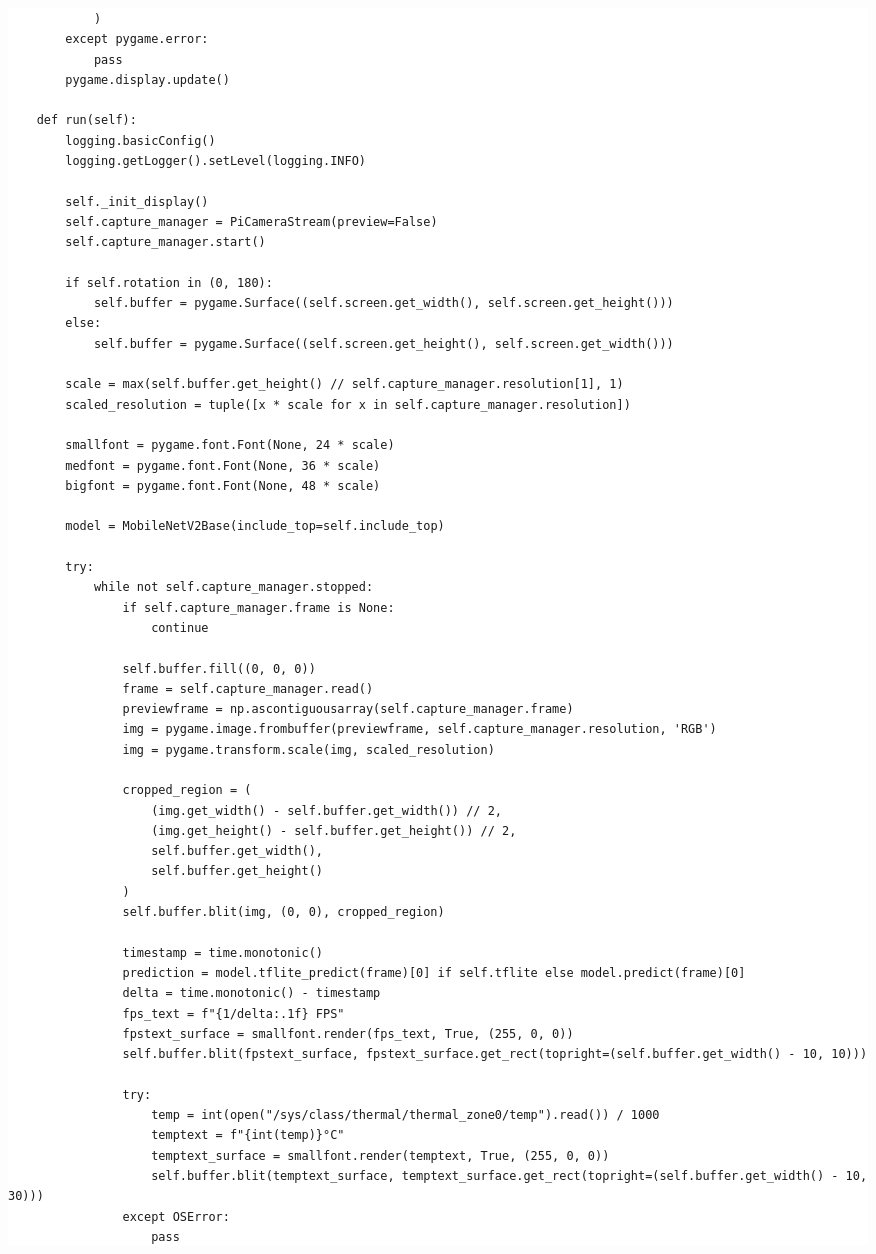 ```shell
            )
        except pygame.error:
            pass
        pygame.display.update()

    def run(self):
        logging.basicConfig()
        logging.getLogger().setLevel(logging.INFO)

        self._init_display()
        self.capture_manager = PiCameraStream(preview=False)
        self.capture_manager.start()

        if self.rotation in (0, 180):
            self.buffer = pygame.Surface((self.screen.get_width(), self.screen.get_height()))
        else:
            self.buffer = pygame.Surface((self.screen.get_height(), self.screen.get_width()))

        scale = max(self.buffer.get_height() // self.capture_manager.resolution[1], 1)
        scaled_resolution = tuple([x * scale for x in self.capture_manager.resolution])

        smallfont = pygame.font.Font(None, 24 * scale)
        medfont = pygame.font.Font(None, 36 * scale)
        bigfont = pygame.font.Font(None, 48 * scale)

        model = MobileNetV2Base(include_top=self.include_top)

        try:
            while not self.capture_manager.stopped:
                if self.capture_manager.frame is None:
                    continue

                self.buffer.fill((0, 0, 0))
                frame = self.capture_manager.read()
                previewframe = np.ascontiguousarray(self.capture_manager.frame)
                img = pygame.image.frombuffer(previewframe, self.capture_manager.resolution, 'RGB')
                img = pygame.transform.scale(img, scaled_resolution)

                cropped_region = (
                    (img.get_width() - self.buffer.get_width()) // 2,
                    (img.get_height() - self.buffer.get_height()) // 2,
                    self.buffer.get_width(),
                    self.buffer.get_height()
                )
                self.buffer.blit(img, (0, 0), cropped_region)

                timestamp = time.monotonic()
                prediction = model.tflite_predict(frame)[0] if self.tflite else model.predict(frame)[0]
                delta = time.monotonic() - timestamp
                fps_text = f"{1/delta:.1f} FPS"
                fpstext_surface = smallfont.render(fps_text, True, (255, 0, 0))
                self.buffer.blit(fpstext_surface, fpstext_surface.get_rect(topright=(self.buffer.get_width() - 10, 10)))

                try:
                    temp = int(open("/sys/class/thermal/thermal_zone0/temp").read()) / 1000
                    temptext = f"{int(temp)}°C"
                    temptext_surface = smallfont.render(temptext, True, (255, 0, 0))
                    self.buffer.blit(temptext_surface, temptext_surface.get_rect(topright=(self.buffer.get_width() - 10, 30)))
                except OSError:
                    pass
```
